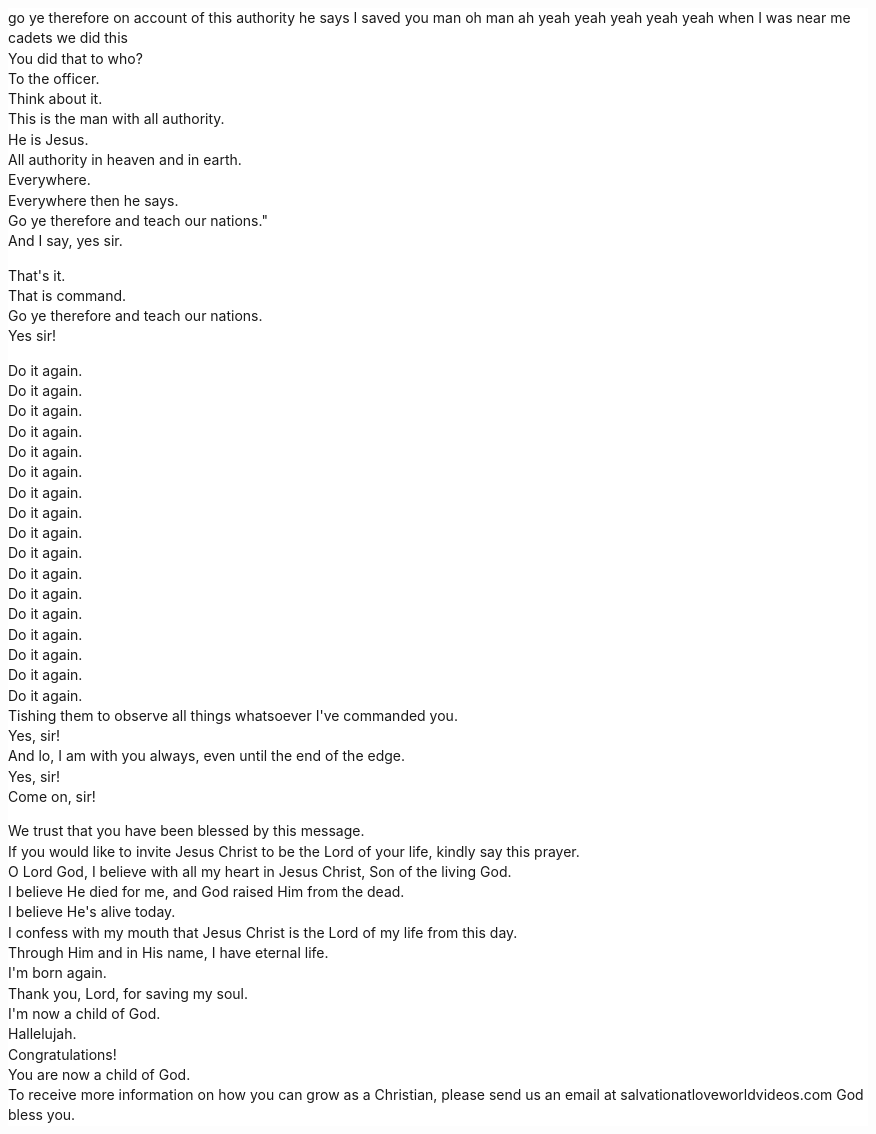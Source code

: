 
  
 go ye therefore on account of this authority he says I saved you man oh man ah yeah yeah yeah yeah yeah when I was near me cadets we did this  
 You did that to who?  
To the officer.  
Think about it.  
This is the man with all authority.  
He is Jesus.  
All authority in heaven and in earth.  
Everywhere.  
Everywhere then he says.  
 Go ye therefore and teach our nations."  
And I say, yes sir.  


  
That's it.  
That is command.  
Go ye therefore and teach our nations.  
Yes sir!  


  
 Do it again.  
Do it again.  
Do it again.  
Do it again.  
Do it again.  
Do it again.  
Do it again.  
Do it again.  
Do it again.  
Do it again.  
Do it again.  
Do it again.  
Do it again.  
Do it again.  
Do it again.  
Do it again.  
Do it again.  
 Tishing them to observe all things whatsoever I've commanded you.  
Yes, sir!  
And lo, I am with you always, even until the end of the edge.  
Yes, sir!  
Come on, sir!  


  
 We trust that you have been blessed by this message.  
If you would like to invite Jesus Christ to be the Lord of your life, kindly say this prayer.  
O Lord God, I believe with all my heart in Jesus Christ, Son of the living God.  
I believe He died for me, and God raised Him from the dead.  
I believe He's alive today.  
 I confess with my mouth that Jesus Christ is the Lord of my life from this day.  
Through Him and in His name, I have eternal life.  
I'm born again.  
Thank you, Lord, for saving my soul.  
I'm now a child of God.  
Hallelujah.  
 Congratulations!  
You are now a child of God.  
To receive more information on how you can grow as a Christian, please send us an email at salvationatloveworldvideos.com God bless you.  
